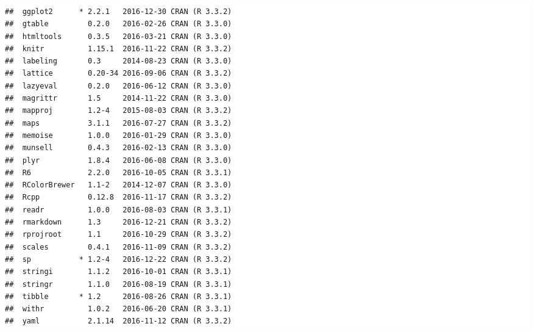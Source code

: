     ##  ggplot2      * 2.2.1   2016-12-30 CRAN (R 3.3.2)
    ##  gtable         0.2.0   2016-02-26 CRAN (R 3.3.0)
    ##  htmltools      0.3.5   2016-03-21 CRAN (R 3.3.0)
    ##  knitr          1.15.1  2016-11-22 CRAN (R 3.3.2)
    ##  labeling       0.3     2014-08-23 CRAN (R 3.3.0)
    ##  lattice        0.20-34 2016-09-06 CRAN (R 3.3.2)
    ##  lazyeval       0.2.0   2016-06-12 CRAN (R 3.3.0)
    ##  magrittr       1.5     2014-11-22 CRAN (R 3.3.0)
    ##  mapproj        1.2-4   2015-08-03 CRAN (R 3.3.2)
    ##  maps           3.1.1   2016-07-27 CRAN (R 3.3.2)
    ##  memoise        1.0.0   2016-01-29 CRAN (R 3.3.0)
    ##  munsell        0.4.3   2016-02-13 CRAN (R 3.3.0)
    ##  plyr           1.8.4   2016-06-08 CRAN (R 3.3.0)
    ##  R6             2.2.0   2016-10-05 CRAN (R 3.3.1)
    ##  RColorBrewer   1.1-2   2014-12-07 CRAN (R 3.3.0)
    ##  Rcpp           0.12.8  2016-11-17 CRAN (R 3.3.2)
    ##  readr          1.0.0   2016-08-03 CRAN (R 3.3.1)
    ##  rmarkdown      1.3     2016-12-21 CRAN (R 3.3.2)
    ##  rprojroot      1.1     2016-10-29 CRAN (R 3.3.2)
    ##  scales         0.4.1   2016-11-09 CRAN (R 3.3.2)
    ##  sp           * 1.2-4   2016-12-22 CRAN (R 3.3.2)
    ##  stringi        1.1.2   2016-10-01 CRAN (R 3.3.1)
    ##  stringr        1.1.0   2016-08-19 CRAN (R 3.3.1)
    ##  tibble       * 1.2     2016-08-26 CRAN (R 3.3.1)
    ##  withr          1.0.2   2016-06-20 CRAN (R 3.3.1)
    ##  yaml           2.1.14  2016-11-12 CRAN (R 3.3.2)

